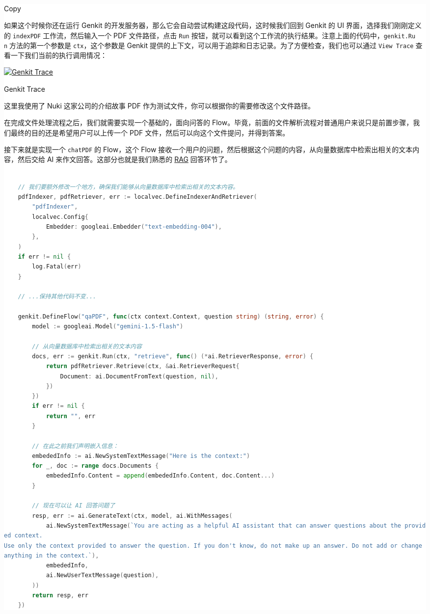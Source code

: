 Copy

如果这个时候你还在运行 Genkit 的开发服务器，那么它会自动尝试构建这段代码，这时候我们回到 Genkit 的 UI 界面，选择我们刚刚定义的 `indexPDF` 工作流，然后输入一个 PDF 文件路径，点击 `Run` 按钮，就可以看到这个工作流的执行结果。注意上面的代码中，`genkit.Run` 方法的第一个参数是 `ctx`，这个参数是 Genkit 提供的上下文，可以用于追踪和日志记录。为了方便检查，我们也可以通过 `View Trace` 查看一下我们当前的执行调用情况：

[![Genkit Trace](https://www.4async.com/2024/11/building-ai-agent-with-genkit-for-go/genkit-trace-index-pdf.png)](https://www.4async.com/2024/11/building-ai-agent-with-genkit-for-go/genkit-trace-index-pdf.png)

Genkit Trace

这里我使用了 Nuki 这家公司的介绍故事 PDF 作为测试文件，你可以根据你的需要修改这个文件路径。

在完成文件处理流程之后，我们就需要实现一个基础的，面向问答的 Flow。毕竟，前面的文件解析流程对普通用户来说只是前置步骤，我们最终的目的还是希望用户可以上传一个 PDF 文件，然后可以向这个文件提问，并得到答案。

接下来就是实现一个 `chatPDF` 的 Flow，这个 Flow 接收一个用户的问题，然后根据这个问题的内容，从向量数据库中检索出相关的文本内容，然后交给 AI 来作文回答。这部分也就是我们熟悉的 [RAG](https://en.wikipedia.org/wiki/Retrieval-augmented_generation) 回答环节了。

```go

	// 我们要额外修改一个地方，确保我们能够从向量数据库中检索出相关的文本内容。
	pdfIndexer, pdfRetriever, err := localvec.DefineIndexerAndRetriever(
		"pdfIndexer",
		localvec.Config{
			Embedder: googleai.Embedder("text-embedding-004"),
		},
	)
	if err != nil {
		log.Fatal(err)
	}

	// ...保持其他代码不变...

	genkit.DefineFlow("qaPDF", func(ctx context.Context, question string) (string, error) {
		model := googleai.Model("gemini-1.5-flash")

		// 从向量数据库中检索出相关的文本内容
		docs, err := genkit.Run(ctx, "retrieve", func() (*ai.RetrieverResponse, error) {
			return pdfRetriever.Retrieve(ctx, &ai.RetrieverRequest{
				Document: ai.DocumentFromText(question, nil),
			})
		})
		if err != nil {
			return "", err
		}

		// 在此之前我们声明嵌入信息：
		embededInfo := ai.NewSystemTextMessage("Here is the context:")
		for _, doc := range docs.Documents {
			embededInfo.Content = append(embededInfo.Content, doc.Content...)
		}

		// 现在可以让 AI 回答问题了
		resp, err := ai.GenerateText(ctx, model, ai.WithMessages(
			ai.NewSystemTextMessage(`You are acting as a helpful AI assistant that can answer questions about the provided context.
Use only the context provided to answer the question. If you don't know, do not make up an answer. Do not add or change anything in the context.`),
			embededInfo,
			ai.NewUserTextMessage(question),
		))
		return resp, err
	})
```
